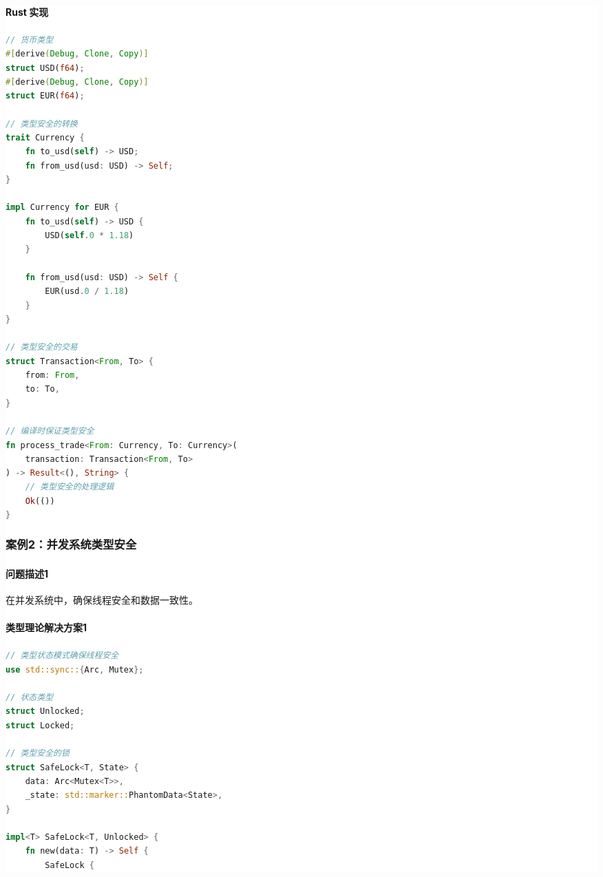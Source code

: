 #### Rust 实现

```rust
// 货币类型
#[derive(Debug, Clone, Copy)]
struct USD(f64);
#[derive(Debug, Clone, Copy)]
struct EUR(f64);

// 类型安全的转换
trait Currency {
    fn to_usd(self) -> USD;
    fn from_usd(usd: USD) -> Self;
}

impl Currency for EUR {
    fn to_usd(self) -> USD {
        USD(self.0 * 1.18)
    }
    
    fn from_usd(usd: USD) -> Self {
        EUR(usd.0 / 1.18)
    }
}

// 类型安全的交易
struct Transaction<From, To> {
    from: From,
    to: To,
}

// 编译时保证类型安全
fn process_trade<From: Currency, To: Currency>(
    transaction: Transaction<From, To>
) -> Result<(), String> {
    // 类型安全的处理逻辑
    Ok(())
}
```

### 案例2：并发系统类型安全

#### 问题描述1

在并发系统中，确保线程安全和数据一致性。

#### 类型理论解决方案1

```rust
// 类型状态模式确保线程安全
use std::sync::{Arc, Mutex};

// 状态类型
struct Unlocked;
struct Locked;

// 类型安全的锁
struct SafeLock<T, State> {
    data: Arc<Mutex<T>>,
    _state: std::marker::PhantomData<State>,
}

impl<T> SafeLock<T, Unlocked> {
    fn new(data: T) -> Self {
        SafeLock {
```